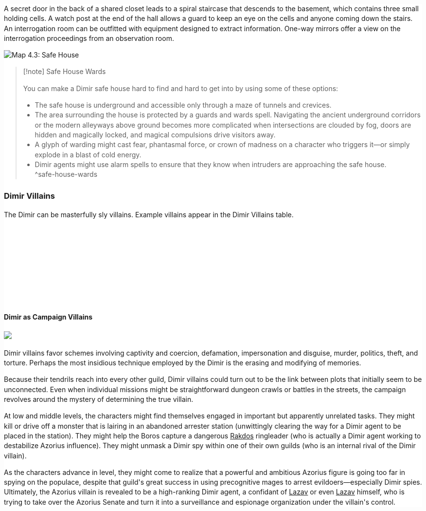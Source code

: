 A secret door in the back of a shared closet leads to a spiral staircase that descends to the basement, which contains three small holding cells. A watch post at the end of the hall allows a guard to keep an eye on the cells and anyone coming down the stairs. An interrogation room can be outfitted with equipment designed to extract information. One-way mirrors offer a view on the interrogation proceedings from an observation room.

![Map 4.3: Safe House](book/GGR/090-410.webp#center)

> [!note] Safe House Wards
> 
> You can make a Dimir safe house hard to find and hard to get into by using some of these options:
> 
> - The safe house is underground and accessible only through a maze of tunnels and crevices.  
> - The area surrounding the house is protected by a guards and wards spell. Navigating the ancient underground corridors or the modern alleyways above ground becomes more complicated when intersections are clouded by fog, doors are hidden and magically locked, and magical compulsions drive visitors away.  
> - A glyph of warding might cast fear, phantasmal force, or crown of madness on a character who triggers it—or simply explode in a blast of cold energy.  
> - Dimir agents might use alarm spells to ensure that they know when intruders are approaching the safe house.  
^safe-house-wards

### Dimir Villains

The Dimir can be masterfully sly villains. Example villains appear in the Dimir Villains table.

![Dimir Villains](3-Mechanics/CLI/tables/dimir-villains-ggr.md)

#### Dimir as Campaign Villains

![](book/GGR/091-411.webp#center)

Dimir villains favor schemes involving captivity and coercion, defamation, impersonation and disguise, murder, politics, theft, and torture. Perhaps the most insidious technique employed by the Dimir is the erasing and modifying of memories.

Because their tendrils reach into every other guild, Dimir villains could turn out to be the link between plots that initially seem to be unconnected. Even when individual missions might be straightforward dungeon crawls or battles in the streets, the campaign revolves around the mystery of determining the true villain.

At low and middle levels, the characters might find themselves engaged in important but apparently unrelated tasks. They might kill or drive off a monster that is lairing in an abandoned arrester station (unwittingly clearing the way for a Dimir agent to be placed in the station). They might help the Boros capture a dangerous [Rakdos](3-Mechanics/CLI/bestiary/npc/rakdos-ggr.md) ringleader (who is actually a Dimir agent working to destabilize Azorius influence). They might unmask a Dimir spy within one of their own guilds (who is an internal rival of the Dimir villain).

As the characters advance in level, they might come to realize that a powerful and ambitious Azorius figure is going too far in spying on the populace, despite that guild's great success in using precognitive mages to arrest evildoers—especially Dimir spies. Ultimately, the Azorius villain is revealed to be a high-ranking Dimir agent, a confidant of [Lazav](3-Mechanics/CLI/bestiary/npc/lazav-ggr.md) or even [Lazav](3-Mechanics/CLI/bestiary/npc/lazav-ggr.md) himself, who is trying to take over the Azorius Senate and turn it into a surveillance and espionage organization under the villain's control.
